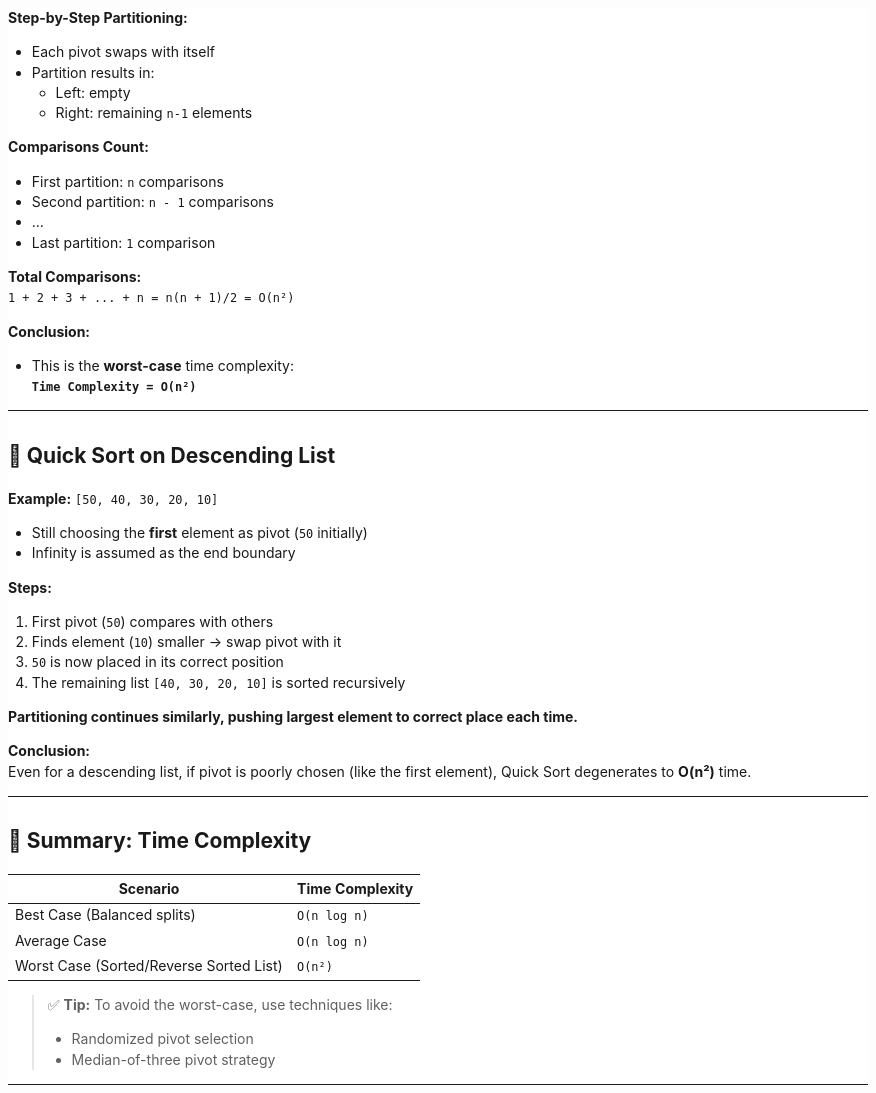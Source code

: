 **Step-by-Step Partitioning:**
- Each pivot swaps with itself
- Partition results in:
  - Left: empty
  - Right: remaining `n-1` elements

**Comparisons Count:**
- First partition: `n` comparisons
- Second partition: `n - 1` comparisons
- …
- Last partition: `1` comparison

**Total Comparisons:**  
`1 + 2 + 3 + ... + n = n(n + 1)/2 = O(n²)`

**Conclusion:**  
- This is the **worst-case** time complexity:  
  **`Time Complexity = O(n²)`**

---

## 🔹 Quick Sort on Descending List

**Example:** `[50, 40, 30, 20, 10]`  
- Still choosing the **first** element as pivot (`50` initially)
- Infinity is assumed as the end boundary

**Steps:**
1. First pivot (`50`) compares with others
2. Finds element (`10`) smaller → swap pivot with it
3. `50` is now placed in its correct position
4. The remaining list `[40, 30, 20, 10]` is sorted recursively

**Partitioning continues similarly, pushing largest element to correct place each time.**

**Conclusion:**  
Even for a descending list, if pivot is poorly chosen (like the first element), Quick Sort degenerates to **O(n²)** time.

---

## 🔹 Summary: Time Complexity

| Scenario                  | Time Complexity |
|---------------------------|-----------------|
| Best Case (Balanced splits) | `O(n log n)`    |
| Average Case               | `O(n log n)`    |
| Worst Case (Sorted/Reverse Sorted List) | `O(n²)`          |

> ✅ **Tip:** To avoid the worst-case, use techniques like:
> - Randomized pivot selection
> - Median-of-three pivot strategy

---